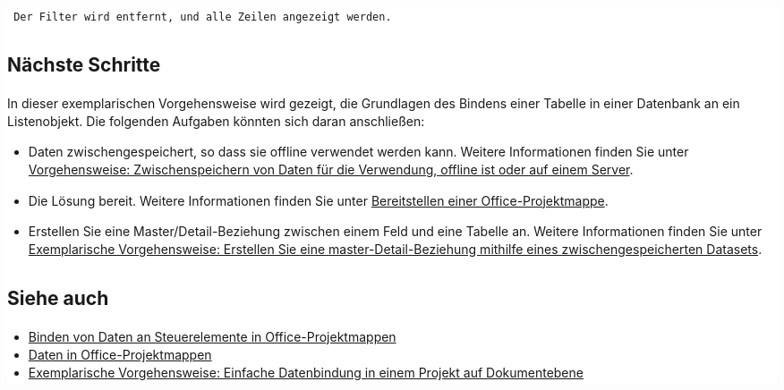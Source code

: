      Der Filter wird entfernt, und alle Zeilen angezeigt werden.

## <a name="next-steps"></a>Nächste Schritte
 In dieser exemplarischen Vorgehensweise wird gezeigt, die Grundlagen des Bindens einer Tabelle in einer Datenbank an ein Listenobjekt. Die folgenden Aufgaben könnten sich daran anschließen:

- Daten zwischengespeichert, so dass sie offline verwendet werden kann. Weitere Informationen finden Sie unter [Vorgehensweise: Zwischenspeichern von Daten für die Verwendung, offline ist oder auf einem Server](../vsto/how-to-cache-data-for-use-offline-or-on-a-server.md).

- Die Lösung bereit. Weitere Informationen finden Sie unter [Bereitstellen einer Office-Projektmappe](../vsto/deploying-an-office-solution.md).

- Erstellen Sie eine Master/Detail-Beziehung zwischen einem Feld und eine Tabelle an. Weitere Informationen finden Sie unter [Exemplarische Vorgehensweise: Erstellen Sie eine master-Detail-Beziehung mithilfe eines zwischengespeicherten Datasets](../vsto/walkthrough-creating-a-master-detail-relation-using-a-cached-dataset.md).

## <a name="see-also"></a>Siehe auch
- [Binden von Daten an Steuerelemente in Office-Projektmappen](../vsto/binding-data-to-controls-in-office-solutions.md)
- [Daten in Office-Projektmappen](../vsto/data-in-office-solutions.md)
- [Exemplarische Vorgehensweise: Einfache Datenbindung in einem Projekt auf Dokumentebene](../vsto/walkthrough-simple-data-binding-in-a-document-level-project.md)
